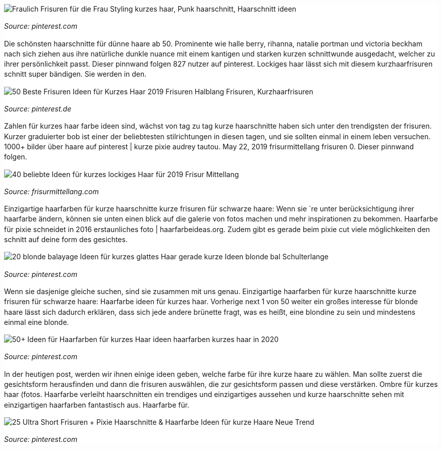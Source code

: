 
![Fraulich Frisuren für die Frau Styling kurzes haar, Punk haarschnitt, Haarschnitt ideen](https://i.pinimg.com/736x/36/fa/e3/36fae36691795d964133103beb624ffe.jpg "Fraulich Frisuren für die Frau Styling kurzes haar, Punk haarschnitt, Haarschnitt ideen")

*Source: pinterest.com*

Die schönsten haarschnitte für dünne haare ab 50. Prominente wie halle berry, rihanna, natalie portman und victoria beckham nach sich ziehen aus ihre natürliche dunkle nuance mit einem kantigen und starken kurzen schnittwunde ausgedacht, welcher zu ihrer persönlichkeit passt. Dieser pinnwand folgen 827 nutzer auf pinterest. Lockiges haar lässt sich mit diesem kurzhaarfrisuren schnitt super bändigen. Sie werden in den.


![50 Beste Frisuren Ideen für Kurzes Haar 2019 Frisuren Halblang Frisuren, Kurzhaarfrisuren](https://i.pinimg.com/originals/29/e6/9d/29e69db93597abc0add56ae43eaf93ed.jpg "50 Beste Frisuren Ideen für Kurzes Haar 2019 Frisuren Halblang Frisuren, Kurzhaarfrisuren")

*Source: pinterest.de*

Zahlen für kurzes haar farbe ideen sind, wächst von tag zu tag kurze haarschnitte haben sich unter den trendigsten der frisuren. Kurzer graduierter bob ist einer der beliebtesten stilrichtungen in diesen tagen, und sie sollten einmal in einem leben versuchen. 1000+ bilder über haare auf pinterest | kurze pixie audrey tautou. May 22, 2019 frisurmittellang frisuren 0. Dieser pinnwand folgen.


![40 beliebte Ideen für kurzes lockiges Haar für 2019 Frisur Mittellang](https://i2.wp.com/frisurmittellang.com/wp-content/uploads/2019/05/40-beliebte-Ideen-für-kurzes-lockiges-Haar-für-2019.jpeg "40 beliebte Ideen für kurzes lockiges Haar für 2019 Frisur Mittellang")

*Source: frisurmittellang.com*

Einzigartige haarfarben für kurze haarschnitte kurze frisuren für schwarze haare: Wenn sie `re unter berücksichtigung ihrer haarfarbe ändern, können sie unten einen blick auf die galerie von fotos machen und mehr inspirationen zu bekommen. Haarfarbe für pixie schneidet in 2016 erstaunliches foto | haarfarbeideas.org. Zudem gibt es gerade beim pixie cut viele möglichkeiten den schnitt auf deine form des gesichtes.


![20 blonde balayage Ideen für kurzes glattes Haar gerade kurze Ideen blonde bal Schulterlange](https://i.pinimg.com/originals/9a/23/95/9a2395fcfecb683f1efa1371ae58245a.jpg "20 blonde balayage Ideen für kurzes glattes Haar gerade kurze Ideen blonde bal Schulterlange")

*Source: pinterest.com*

Wenn sie dasjenige gleiche suchen, sind sie zusammen mit uns genau. Einzigartige haarfarben für kurze haarschnitte kurze frisuren für schwarze haare: Haarfarbe ideen für kurzes haar. Vorherige next 1 von 50 weiter ein großes interesse für blonde haare lässt sich dadurch erklären, dass sich jede andere brünette fragt, was es heißt, eine blondine zu sein und mindestens einmal eine blonde.


![ 50+ Ideen für Haarfarben für kurzes Haar ideen haarfarben kurzes haar in 2020](https://i.pinimg.com/originals/e5/1a/04/e51a042f4538f2e5888ef7ba4f0901ff.jpg " 50+ Ideen für Haarfarben für kurzes Haar ideen haarfarben kurzes haar in 2020")

*Source: pinterest.com*

In der heutigen post, werden wir ihnen einige ideen geben, welche farbe für ihre kurze haare zu wählen. Man sollte zuerst die gesichtsform herausfinden und dann die frisuren auswählen, die zur gesichtsform passen und diese verstärken. Ombre für kurzes haar (fotos. Haarfarbe verleiht haarschnitten ein trendiges und einzigartiges aussehen und kurze haarschnitte sehen mit einzigartigen haarfarben fantastisch aus. Haarfarbe für.


![25 Ultra Short Frisuren + Pixie Haarschnitte &amp; Haarfarbe Ideen für kurze Haare Neue Trend](https://i.pinimg.com/originals/72/a8/a7/72a8a7c0aa7b1345f5d79086bbdd1c37.jpg "25 Ultra Short Frisuren + Pixie Haarschnitte &amp; Haarfarbe Ideen für kurze Haare Neue Trend")

*Source: pinterest.com*
